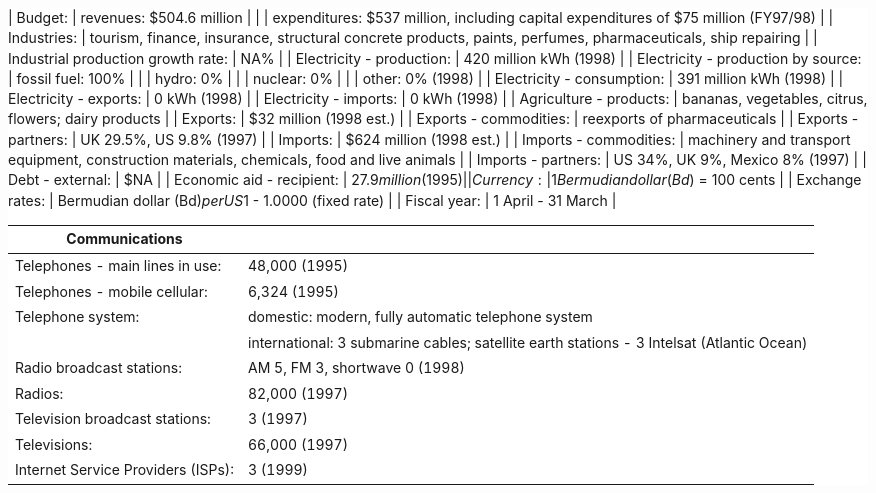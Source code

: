 | Budget: | revenues: $504.6 million |
|  | expenditures: $537 million, including capital expenditures of $75 million (FY97/98) |
| Industries: | tourism, finance, insurance, structural concrete products, paints, perfumes, pharmaceuticals, ship repairing |
| Industrial production growth rate: | NA% |
| Electricity - production: | 420 million kWh (1998) |
| Electricity - production by source: | fossil fuel: 100% |
|  | hydro: 0% |
|  | nuclear: 0% |
|  | other: 0% (1998) |
| Electricity - consumption: | 391 million kWh (1998) |
| Electricity - exports: | 0 kWh (1998) |
| Electricity - imports: | 0 kWh (1998) |
| Agriculture - products: | bananas, vegetables, citrus, flowers; dairy products |
| Exports: | $32 million (1998 est.) |
| Exports - commodities: | reexports of pharmaceuticals |
| Exports - partners: | UK 29.5%, US 9.8% (1997) |
| Imports: | $624 million (1998 est.) |
| Imports - commodities: | machinery and transport equipment, construction materials, chemicals, food and live animals |
| Imports - partners: | US 34%, UK 9%, Mexico 8% (1997) |
| Debt - external: | $NA |
| Economic aid - recipient: | $27.9 million (1995) |
| Currency: | 1 Bermudian dollar (Bd$) = 100 cents |
| Exchange rates: | Bermudian dollar (Bd$) per US$1 - 1.0000 (fixed rate) |
| Fiscal year: | 1 April - 31 March |

| Communications |   |
| --- | --- |
| Telephones - main lines in use: | 48,000 (1995) |
| Telephones - mobile cellular: | 6,324 (1995) |
| Telephone system: | domestic: modern, fully automatic telephone system |
|  | international: 3 submarine cables; satellite earth stations - 3 Intelsat (Atlantic Ocean) |
| Radio broadcast stations: | AM 5, FM 3, shortwave 0 (1998) |
| Radios: | 82,000 (1997) |
| Television broadcast stations: | 3 (1997) |
| Televisions: | 66,000 (1997) |
| Internet Service Providers (ISPs): | 3 (1999) |
